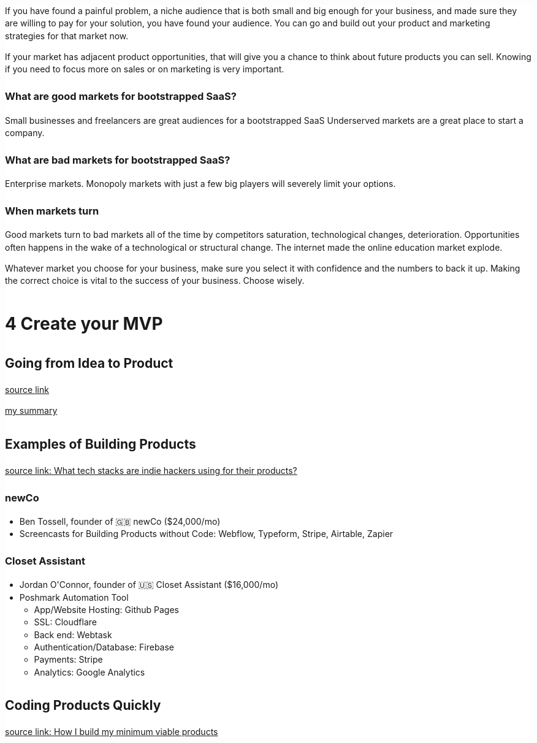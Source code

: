 If you have found a painful problem, a niche audience that is both small and big enough for your business, and made sure they are willing to pay for your solution, you have found your audience. You can go and build out your product and marketing strategies for that market now.

If your market has adjacent product opportunities, that will give you a chance to think about future products you can sell. Knowing if you need to focus more on sales or on marketing is very important. 

### What are good markets for bootstrapped SaaS?
Small businesses and freelancers are great audiences for a bootstrapped SaaS
Underserved markets are a great place to start a company.

### What are bad markets for bootstrapped SaaS?
Enterprise markets. Monopoly markets with just a few big players will severely limit your options. 

### When markets turn
Good markets turn to bad markets all of the time by competitors saturation, technological changes, deterioration.
Opportunities often happens in the wake of a technological or structural change. The internet made the online education market explode.

Whatever market you choose for your business, make sure you select it with confidence and the numbers to back it up. Making the correct choice is vital to the success of your business. Choose wisely.

# 4 Create your MVP
## Going from Idea to Product
[source link](https://tylertringas.com/shipping-a-saas-minimum-viable-product/)  

[my summary](../micro-saas-ebook.md#chapter-4-from-idea-to-minimum-viable-product)

## Examples of Building Products
[source link: What tech stacks are indie hackers using for their products?](https://www.indiehackers.com/post/what-tech-stacks-are-indie-hackers-using-for-their-products-2ab076c62f)  

### newCo
- Ben Tossell, founder of 🇬🇧 newCo ($24,000/mo)
- Screencasts for Building Products without Code: Webflow, Typeform, Stripe, Airtable, Zapier

### Closet Assistant
- Jordan O'Connor, founder of 🇺🇸 Closet Assistant ($16,000/mo)
- Poshmark Automation Tool
  - App/Website Hosting: Github Pages
  - SSL: Cloudflare
  - Back end: Webtask
  - Authentication/Database: Firebase
  - Payments: Stripe
  - Analytics: Google Analytics

## Coding Products Quickly
[source link: How I build my minimum viable products](https://levels.io/how-i-build-my-minimum-viable-products/)  
